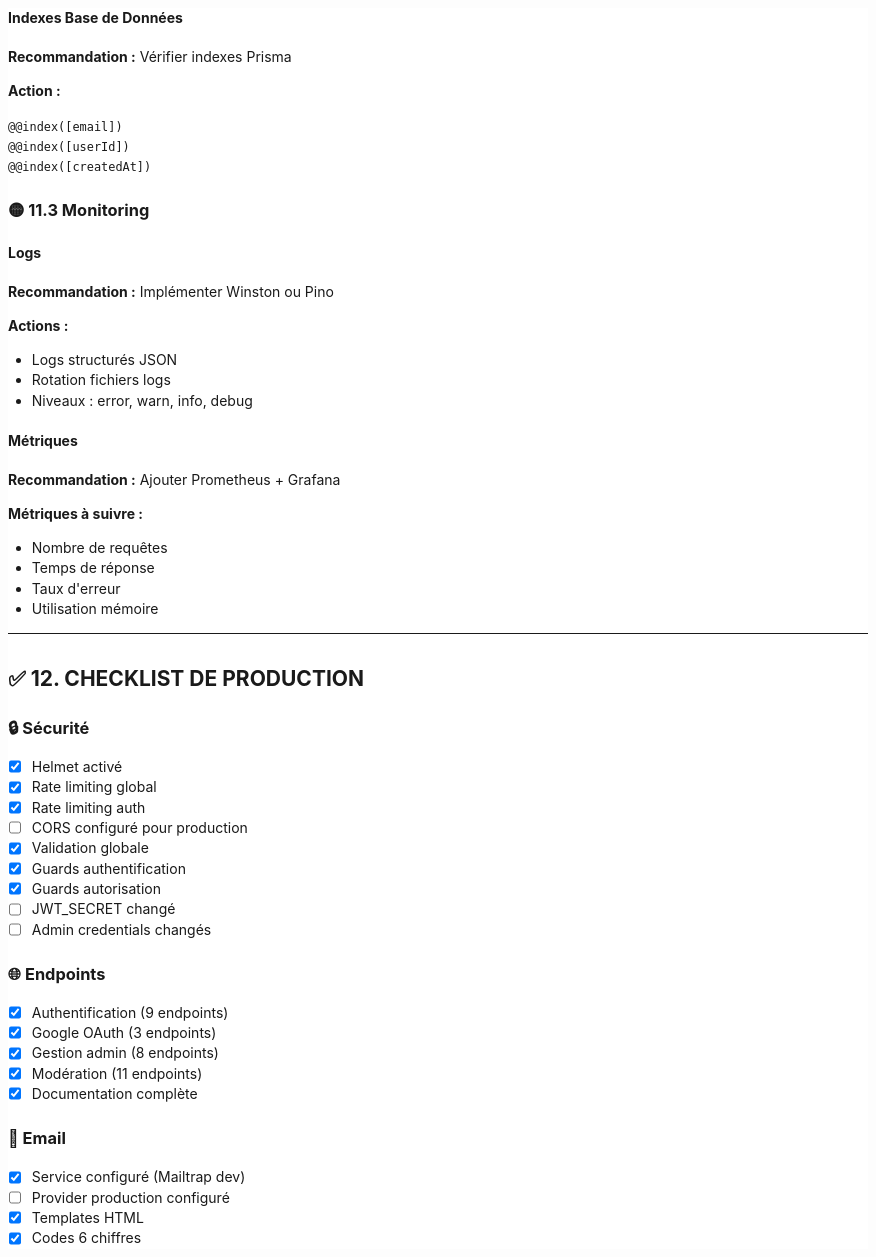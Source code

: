 #### Indexes Base de Données
**Recommandation :** Vérifier indexes Prisma

**Action :**
```prisma
@@index([email])
@@index([userId])
@@index([createdAt])
```

### 🟡 11.3 Monitoring

#### Logs
**Recommandation :** Implémenter Winston ou Pino

**Actions :**
- Logs structurés JSON
- Rotation fichiers logs
- Niveaux : error, warn, info, debug

#### Métriques
**Recommandation :** Ajouter Prometheus + Grafana

**Métriques à suivre :**
- Nombre de requêtes
- Temps de réponse
- Taux d'erreur
- Utilisation mémoire

---

## ✅ 12. CHECKLIST DE PRODUCTION

### 🔒 Sécurité
- [x] Helmet activé
- [x] Rate limiting global
- [x] Rate limiting auth
- [ ] CORS configuré pour production
- [x] Validation globale
- [x] Guards authentification
- [x] Guards autorisation
- [ ] JWT_SECRET changé
- [ ] Admin credentials changés

### 🌐 Endpoints
- [x] Authentification (9 endpoints)
- [x] Google OAuth (3 endpoints)
- [x] Gestion admin (8 endpoints)
- [x] Modération (11 endpoints)
- [x] Documentation complète

### 📧 Email
- [x] Service configuré (Mailtrap dev)
- [ ] Provider production configuré
- [x] Templates HTML
- [x] Codes 6 chiffres
